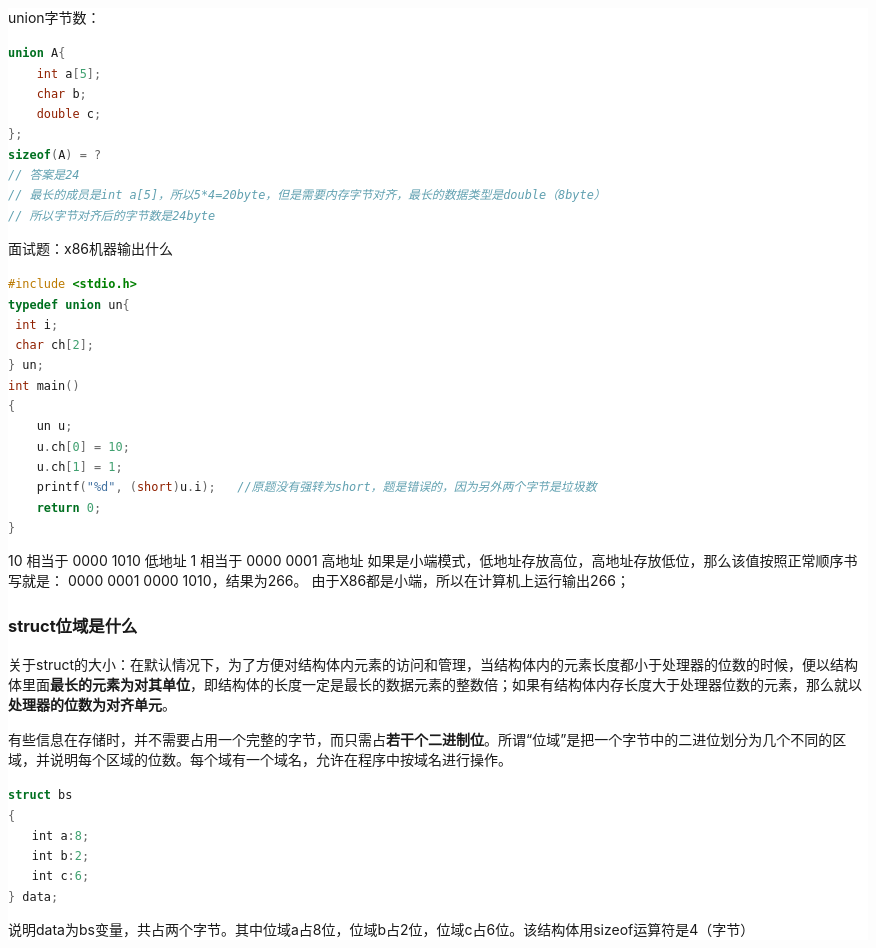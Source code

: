 union字节数：

```c++
union A{
    int a[5];
    char b;
    double c;
};
sizeof(A) = ?
// 答案是24
// 最长的成员是int a[5]，所以5*4=20byte，但是需要内存字节对齐，最长的数据类型是double（8byte）
// 所以字节对齐后的字节数是24byte
```

面试题：x86机器输出什么

```c++
#include <stdio.h>
typedef union un{
 int i;
 char ch[2];
} un;
int main()
{
    un u;
    u.ch[0] = 10;
    u.ch[1] = 1;
    printf("%d", (short)u.i);   //原题没有强转为short，题是错误的，因为另外两个字节是垃圾数
    return 0;
}
```

10 相当于 0000 1010     低地址
1   相当于 0000 0001     高地址
如果是小端模式，低地址存放高位，高地址存放低位，那么该值按照正常顺序书写就是： 0000 0001 0000 1010，结果为266。
由于X86都是小端，所以在计算机上运行输出266；

### struct位域是什么

关于struct的大小：在默认情况下，为了方便对结构体内元素的访问和管理，当结构体内的元素长度都小于处理器的位数的时候，便以结构体里面**最长的元素为对其单位**，即结构体的长度一定是最长的数据元素的整数倍；如果有结构体内存长度大于处理器位数的元素，那么就以**处理器的位数为对齐单元**。

有些信息在存储时，并不需要占用一个完整的字节，而只需占**若干个二进制位**。所谓“位域”是把一个字节中的二进位划分为几个不同的区域，并说明每个区域的位数。每个域有一个域名，允许在程序中按域名进行操作。

```c++
struct bs
{
　　int a:8;
　　int b:2;
　　int c:6;
} data;
```

说明data为bs变量，共占两个字节。其中位域a占8位，位域b占2位，位域c占6位。该结构体用sizeof运算符是4（字节）
